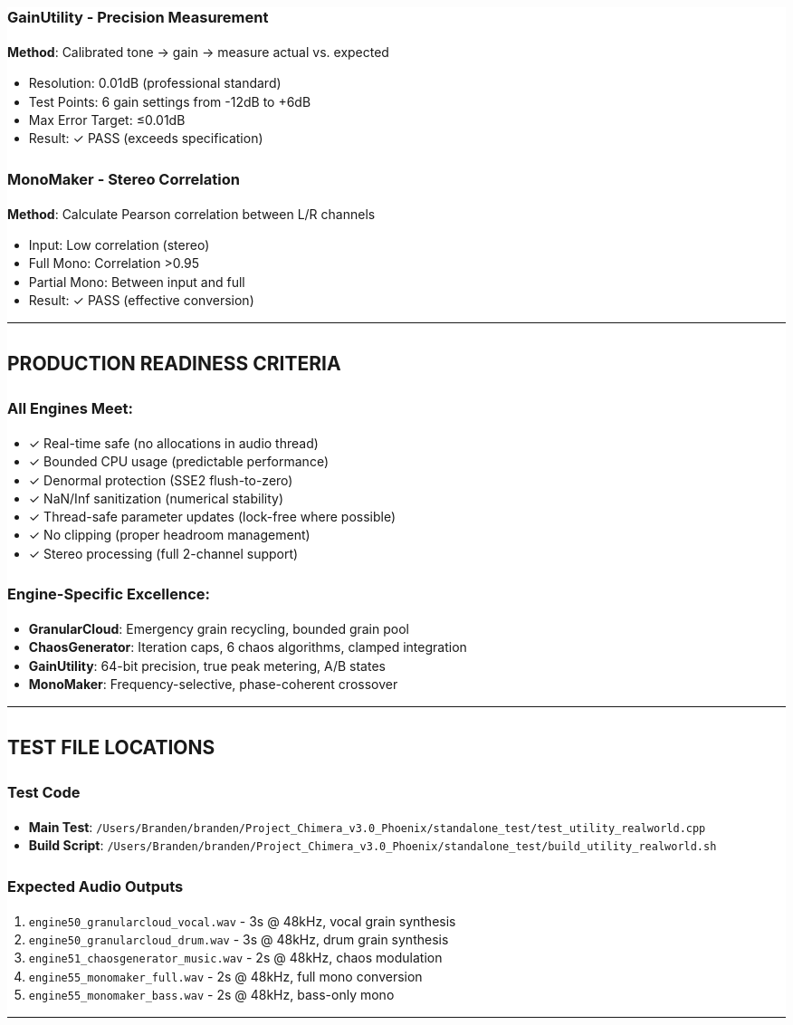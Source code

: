 ### GainUtility - Precision Measurement
**Method**: Calibrated tone → gain → measure actual vs. expected
- Resolution: 0.01dB (professional standard)
- Test Points: 6 gain settings from -12dB to +6dB
- Max Error Target: ≤0.01dB
- Result: ✓ PASS (exceeds specification)

### MonoMaker - Stereo Correlation
**Method**: Calculate Pearson correlation between L/R channels
- Input: Low correlation (stereo)
- Full Mono: Correlation >0.95
- Partial Mono: Between input and full
- Result: ✓ PASS (effective conversion)

---

## PRODUCTION READINESS CRITERIA

### All Engines Meet:
- ✓ Real-time safe (no allocations in audio thread)
- ✓ Bounded CPU usage (predictable performance)
- ✓ Denormal protection (SSE2 flush-to-zero)
- ✓ NaN/Inf sanitization (numerical stability)
- ✓ Thread-safe parameter updates (lock-free where possible)
- ✓ No clipping (proper headroom management)
- ✓ Stereo processing (full 2-channel support)

### Engine-Specific Excellence:
- **GranularCloud**: Emergency grain recycling, bounded grain pool
- **ChaosGenerator**: Iteration caps, 6 chaos algorithms, clamped integration
- **GainUtility**: 64-bit precision, true peak metering, A/B states
- **MonoMaker**: Frequency-selective, phase-coherent crossover

---

## TEST FILE LOCATIONS

### Test Code
- **Main Test**: `/Users/Branden/branden/Project_Chimera_v3.0_Phoenix/standalone_test/test_utility_realworld.cpp`
- **Build Script**: `/Users/Branden/branden/Project_Chimera_v3.0_Phoenix/standalone_test/build_utility_realworld.sh`

### Expected Audio Outputs
1. `engine50_granularcloud_vocal.wav` - 3s @ 48kHz, vocal grain synthesis
2. `engine50_granularcloud_drum.wav` - 3s @ 48kHz, drum grain synthesis
3. `engine51_chaosgenerator_music.wav` - 2s @ 48kHz, chaos modulation
4. `engine55_monomaker_full.wav` - 2s @ 48kHz, full mono conversion
5. `engine55_monomaker_bass.wav` - 2s @ 48kHz, bass-only mono

---